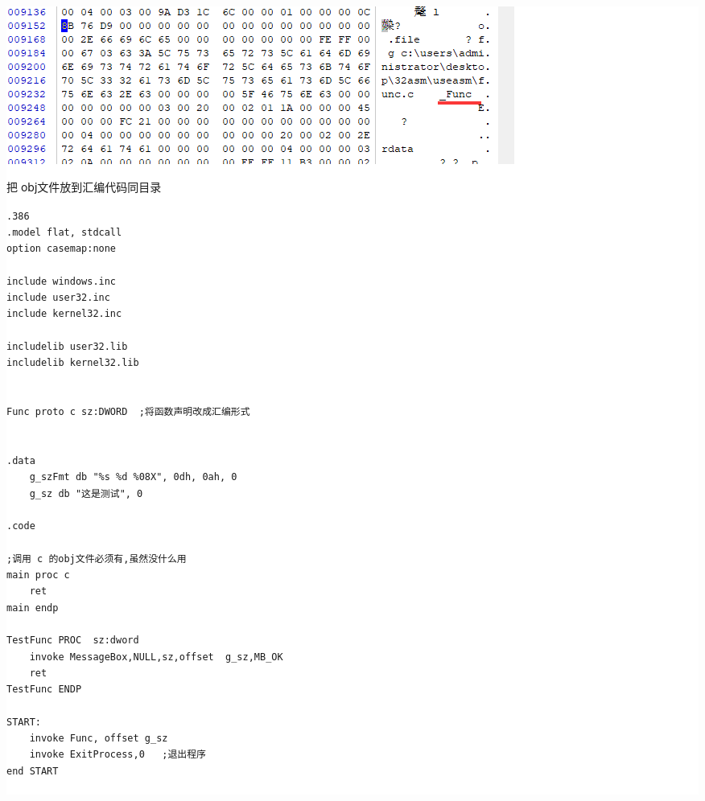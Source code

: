 ![img](./notesimg/1653127526616-f7e2f23b-feaa-4afb-a7c6-525e0ea928ed.png)

把 obj文件放到汇编代码同目录

```
.386
.model flat, stdcall
option casemap:none

include windows.inc
include user32.inc
include kernel32.inc

includelib user32.lib
includelib kernel32.lib


Func proto c sz:DWORD  ;将函数声明改成汇编形式


.data
    g_szFmt db "%s %d %08X", 0dh, 0ah, 0
    g_sz db "这是测试", 0
    
.code

;调用 c 的obj文件必须有,虽然没什么用
main proc c
    ret
main endp

TestFunc PROC  sz:dword
    invoke MessageBox,NULL,sz,offset  g_sz,MB_OK
    ret
TestFunc ENDP

START:
    invoke Func, offset g_sz
    invoke ExitProcess,0   ;退出程序
end START


```
